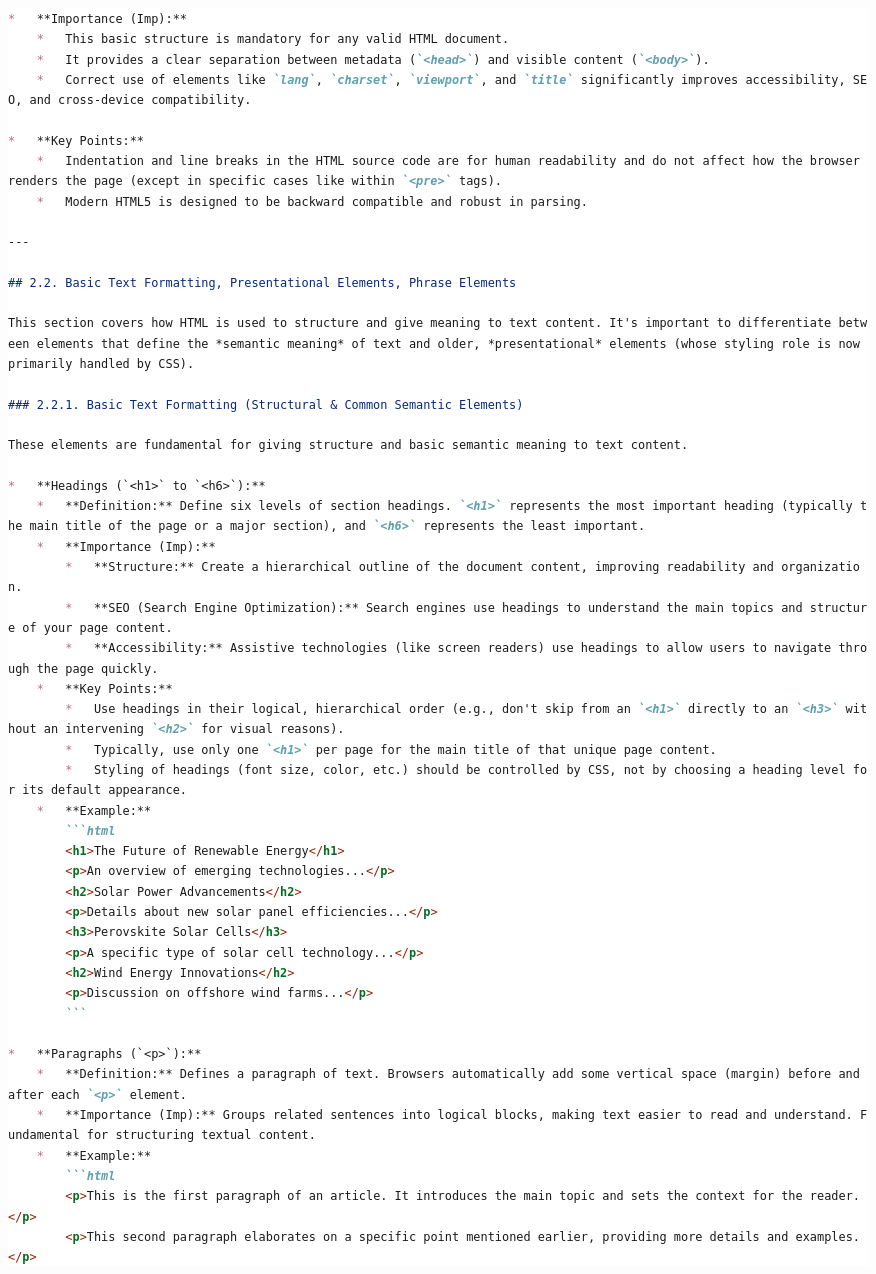 ```markdown
*   **Importance (Imp):**
    *   This basic structure is mandatory for any valid HTML document.
    *   It provides a clear separation between metadata (`<head>`) and visible content (`<body>`).
    *   Correct use of elements like `lang`, `charset`, `viewport`, and `title` significantly improves accessibility, SEO, and cross-device compatibility.

*   **Key Points:**
    *   Indentation and line breaks in the HTML source code are for human readability and do not affect how the browser renders the page (except in specific cases like within `<pre>` tags).
    *   Modern HTML5 is designed to be backward compatible and robust in parsing.

---

## 2.2. Basic Text Formatting, Presentational Elements, Phrase Elements

This section covers how HTML is used to structure and give meaning to text content. It's important to differentiate between elements that define the *semantic meaning* of text and older, *presentational* elements (whose styling role is now primarily handled by CSS).

### 2.2.1. Basic Text Formatting (Structural & Common Semantic Elements)

These elements are fundamental for giving structure and basic semantic meaning to text content.

*   **Headings (`<h1>` to `<h6>`):**
    *   **Definition:** Define six levels of section headings. `<h1>` represents the most important heading (typically the main title of the page or a major section), and `<h6>` represents the least important.
    *   **Importance (Imp):**
        *   **Structure:** Create a hierarchical outline of the document content, improving readability and organization.
        *   **SEO (Search Engine Optimization):** Search engines use headings to understand the main topics and structure of your page content.
        *   **Accessibility:** Assistive technologies (like screen readers) use headings to allow users to navigate through the page quickly.
    *   **Key Points:**
        *   Use headings in their logical, hierarchical order (e.g., don't skip from an `<h1>` directly to an `<h3>` without an intervening `<h2>` for visual reasons).
        *   Typically, use only one `<h1>` per page for the main title of that unique page content.
        *   Styling of headings (font size, color, etc.) should be controlled by CSS, not by choosing a heading level for its default appearance.
    *   **Example:**
        ```html
        <h1>The Future of Renewable Energy</h1>
        <p>An overview of emerging technologies...</p>
        <h2>Solar Power Advancements</h2>
        <p>Details about new solar panel efficiencies...</p>
        <h3>Perovskite Solar Cells</h3>
        <p>A specific type of solar cell technology...</p>
        <h2>Wind Energy Innovations</h2>
        <p>Discussion on offshore wind farms...</p>
        ```

*   **Paragraphs (`<p>`):**
    *   **Definition:** Defines a paragraph of text. Browsers automatically add some vertical space (margin) before and after each `<p>` element.
    *   **Importance (Imp):** Groups related sentences into logical blocks, making text easier to read and understand. Fundamental for structuring textual content.
    *   **Example:**
        ```html
        <p>This is the first paragraph of an article. It introduces the main topic and sets the context for the reader.</p>
        <p>This second paragraph elaborates on a specific point mentioned earlier, providing more details and examples.</p>
```